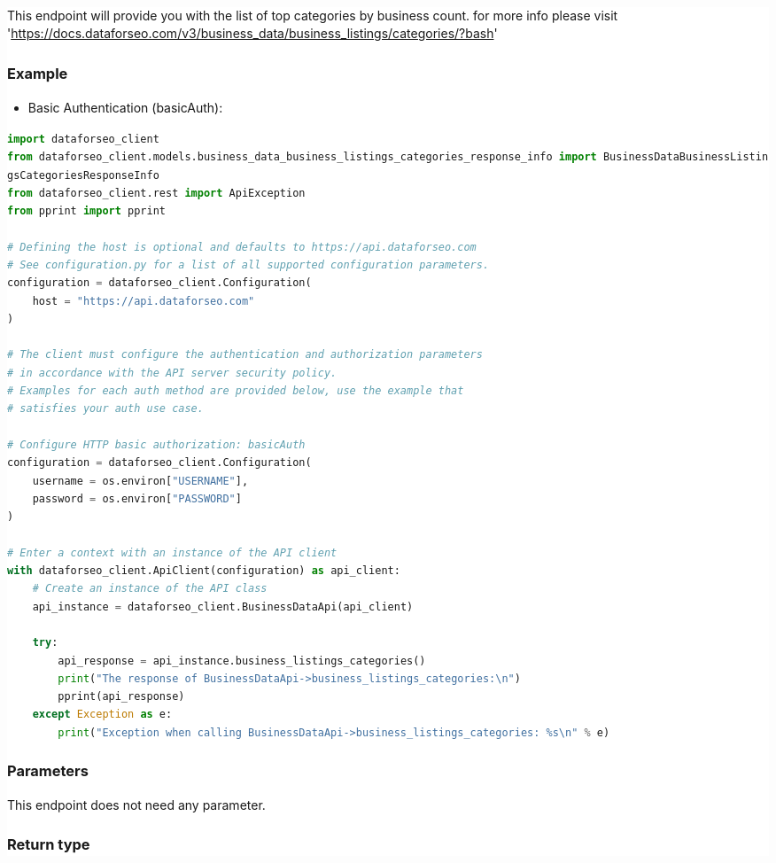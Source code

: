 

This endpoint will provide you with the list of top categories by business count. for more info please visit 'https://docs.dataforseo.com/v3/business_data/business_listings/categories/?bash'

### Example

* Basic Authentication (basicAuth):

```python
import dataforseo_client
from dataforseo_client.models.business_data_business_listings_categories_response_info import BusinessDataBusinessListingsCategoriesResponseInfo
from dataforseo_client.rest import ApiException
from pprint import pprint

# Defining the host is optional and defaults to https://api.dataforseo.com
# See configuration.py for a list of all supported configuration parameters.
configuration = dataforseo_client.Configuration(
    host = "https://api.dataforseo.com"
)

# The client must configure the authentication and authorization parameters
# in accordance with the API server security policy.
# Examples for each auth method are provided below, use the example that
# satisfies your auth use case.

# Configure HTTP basic authorization: basicAuth
configuration = dataforseo_client.Configuration(
    username = os.environ["USERNAME"],
    password = os.environ["PASSWORD"]
)

# Enter a context with an instance of the API client
with dataforseo_client.ApiClient(configuration) as api_client:
    # Create an instance of the API class
    api_instance = dataforseo_client.BusinessDataApi(api_client)

    try:
        api_response = api_instance.business_listings_categories()
        print("The response of BusinessDataApi->business_listings_categories:\n")
        pprint(api_response)
    except Exception as e:
        print("Exception when calling BusinessDataApi->business_listings_categories: %s\n" % e)
```



### Parameters

This endpoint does not need any parameter.

### Return type
